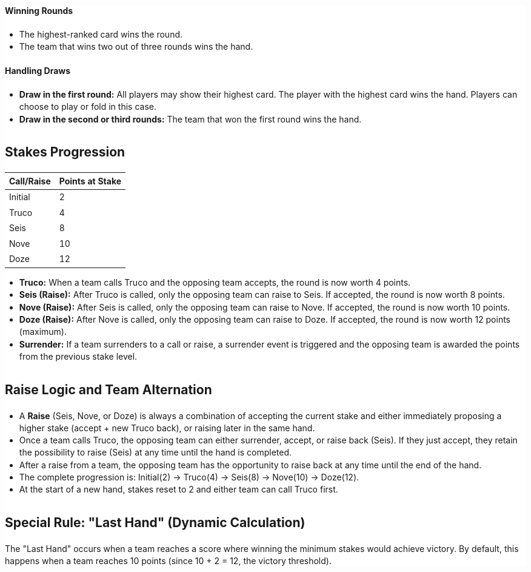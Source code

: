 #### Winning Rounds
- The highest-ranked card wins the round.
- The team that wins two out of three rounds wins the hand.

#### Handling Draws
- **Draw in the first round:** All players may show their highest card. The player with the highest card wins the hand. Players can choose to play or fold in this case.
- **Draw in the second or third rounds:** The team that won the first round wins the hand.


## Stakes Progression

| Call/Raise | Points at Stake |
|------------|----------------|
| Initial    | 2              |
| Truco      | 4              |
| Seis       | 8              |
| Nove       | 10             |
| Doze       | 12             |

- **Truco:** When a team calls Truco and the opposing team accepts, the round is now worth 4 points.
- **Seis (Raise):** After Truco is called, only the opposing team can raise to Seis. If accepted, the round is now worth 8 points.
- **Nove (Raise):** After Seis is called, only the opposing team can raise to Nove. If accepted, the round is now worth 10 points.
- **Doze (Raise):** After Nove is called, only the opposing team can raise to Doze. If accepted, the round is now worth 12 points (maximum).
- **Surrender:** If a team surrenders to a call or raise, a surrender event is triggered and the opposing team is awarded the points from the previous stake level.

## Raise Logic and Team Alternation

- A **Raise** (Seis, Nove, or Doze) is always a combination of accepting the current stake and either immediately proposing a higher stake (accept + new Truco back), or raising later in the same hand.
- Once a team calls Truco, the opposing team can either surrender, accept, or raise back (Seis). If they just accept, they retain the possibility to raise (Seis) at any time until the hand is completed.
- After a raise from a team, the opposing team has the opportunity to raise back at any time until the end of the hand.
- The complete progression is: Initial(2) → Truco(4) → Seis(8) → Nove(10) → Doze(12).
- At the start of a new hand, stakes reset to 2 and either team can call Truco first.

## Special Rule: "Last Hand" (Dynamic Calculation)

The "Last Hand" occurs when a team reaches a score where winning the minimum stakes would achieve victory. By default, this happens when a team reaches 10 points (since 10 + 2 = 12, the victory threshold).
